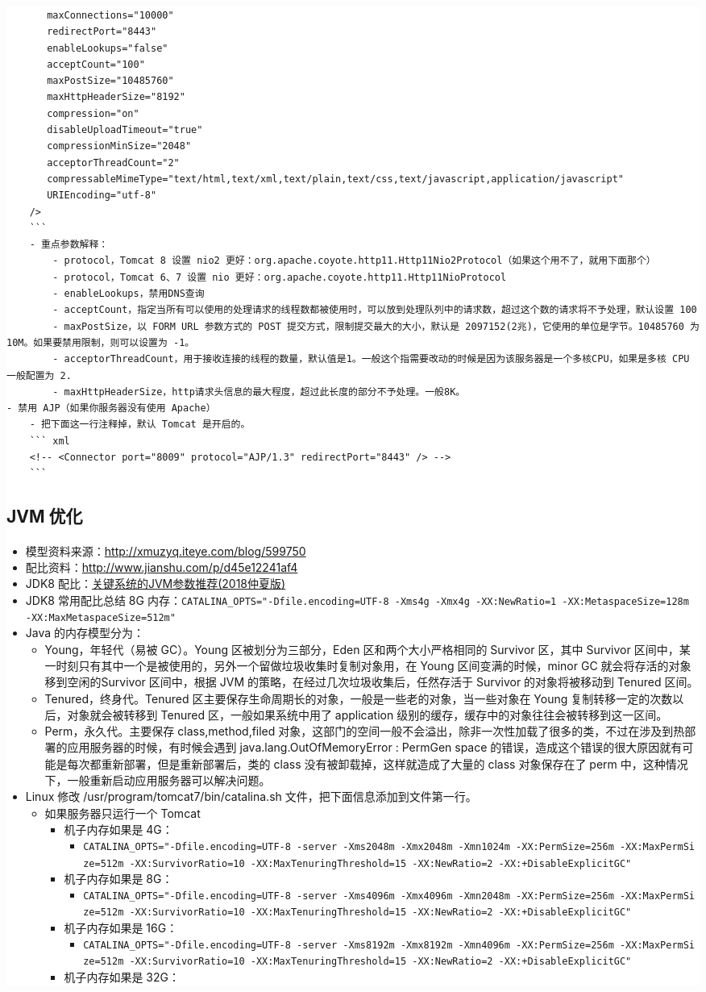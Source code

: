            maxConnections="10000" 
           redirectPort="8443" 
           enableLookups="false" 
           acceptCount="100" 
           maxPostSize="10485760" 
           maxHttpHeaderSize="8192" 
           compression="on" 
           disableUploadTimeout="true" 
           compressionMinSize="2048" 
           acceptorThreadCount="2" 
           compressableMimeType="text/html,text/xml,text/plain,text/css,text/javascript,application/javascript" 
           URIEncoding="utf-8"
        />
        ```
        - 重点参数解释：
            - protocol，Tomcat 8 设置 nio2 更好：org.apache.coyote.http11.Http11Nio2Protocol（如果这个用不了，就用下面那个）
            - protocol，Tomcat 6、7 设置 nio 更好：org.apache.coyote.http11.Http11NioProtocol
            - enableLookups，禁用DNS查询
            - acceptCount，指定当所有可以使用的处理请求的线程数都被使用时，可以放到处理队列中的请求数，超过这个数的请求将不予处理，默认设置 100
            - maxPostSize，以 FORM URL 参数方式的 POST 提交方式，限制提交最大的大小，默认是 2097152(2兆)，它使用的单位是字节。10485760 为 10M。如果要禁用限制，则可以设置为 -1。
            - acceptorThreadCount，用于接收连接的线程的数量，默认值是1。一般这个指需要改动的时候是因为该服务器是一个多核CPU，如果是多核 CPU 一般配置为 2.
            - maxHttpHeaderSize，http请求头信息的最大程度，超过此长度的部分不予处理。一般8K。
	- 禁用 AJP（如果你服务器没有使用 Apache） 
		- 把下面这一行注释掉，默认 Tomcat 是开启的。
		``` xml
		<!-- <Connector port="8009" protocol="AJP/1.3" redirectPort="8443" /> -->
		```



## JVM 优化

- 模型资料来源：<http://xmuzyq.iteye.com/blog/599750>
- 配比资料：<http://www.jianshu.com/p/d45e12241af4>
- JDK8 配比：[关键系统的JVM参数推荐(2018仲夏版)](https://mp.weixin.qq.com/s/FHY0MelBfmgdRpT4zWF9dQ)
- JDK8 常用配比总结 8G 内存：`CATALINA_OPTS="-Dfile.encoding=UTF-8 -Xms4g -Xmx4g -XX:NewRatio=1 -XX:MetaspaceSize=128m -XX:MaxMetaspaceSize=512m"`
- Java 的内存模型分为：
	- Young，年轻代（易被 GC）。Young 区被划分为三部分，Eden 区和两个大小严格相同的 Survivor 区，其中 Survivor 区间中，某一时刻只有其中一个是被使用的，另外一个留做垃圾收集时复制对象用，在 Young 区间变满的时候，minor GC 就会将存活的对象移到空闲的Survivor 区间中，根据 JVM 的策略，在经过几次垃圾收集后，任然存活于 Survivor 的对象将被移动到 Tenured  区间。
	- Tenured，终身代。Tenured 区主要保存生命周期长的对象，一般是一些老的对象，当一些对象在 Young 复制转移一定的次数以后，对象就会被转移到 Tenured 区，一般如果系统中用了 application 级别的缓存，缓存中的对象往往会被转移到这一区间。
	- Perm，永久代。主要保存 class,method,filed 对象，这部门的空间一般不会溢出，除非一次性加载了很多的类，不过在涉及到热部署的应用服务器的时候，有时候会遇到 java.lang.OutOfMemoryError : PermGen space 的错误，造成这个错误的很大原因就有可能是每次都重新部署，但是重新部署后，类的 class 没有被卸载掉，这样就造成了大量的 class 对象保存在了 perm 中，这种情况下，一般重新启动应用服务器可以解决问题。
- Linux 修改 /usr/program/tomcat7/bin/catalina.sh 文件，把下面信息添加到文件第一行。
	- 如果服务器只运行一个 Tomcat
		- 机子内存如果是 4G：
			- `CATALINA_OPTS="-Dfile.encoding=UTF-8 -server -Xms2048m -Xmx2048m -Xmn1024m -XX:PermSize=256m -XX:MaxPermSize=512m -XX:SurvivorRatio=10 -XX:MaxTenuringThreshold=15 -XX:NewRatio=2 -XX:+DisableExplicitGC"`
		- 机子内存如果是 8G：
			- `CATALINA_OPTS="-Dfile.encoding=UTF-8 -server -Xms4096m -Xmx4096m -Xmn2048m -XX:PermSize=256m -XX:MaxPermSize=512m -XX:SurvivorRatio=10 -XX:MaxTenuringThreshold=15 -XX:NewRatio=2 -XX:+DisableExplicitGC"`
		- 机子内存如果是 16G：
			- `CATALINA_OPTS="-Dfile.encoding=UTF-8 -server -Xms8192m -Xmx8192m -Xmn4096m -XX:PermSize=256m -XX:MaxPermSize=512m -XX:SurvivorRatio=10 -XX:MaxTenuringThreshold=15 -XX:NewRatio=2 -XX:+DisableExplicitGC"`
		- 机子内存如果是 32G：